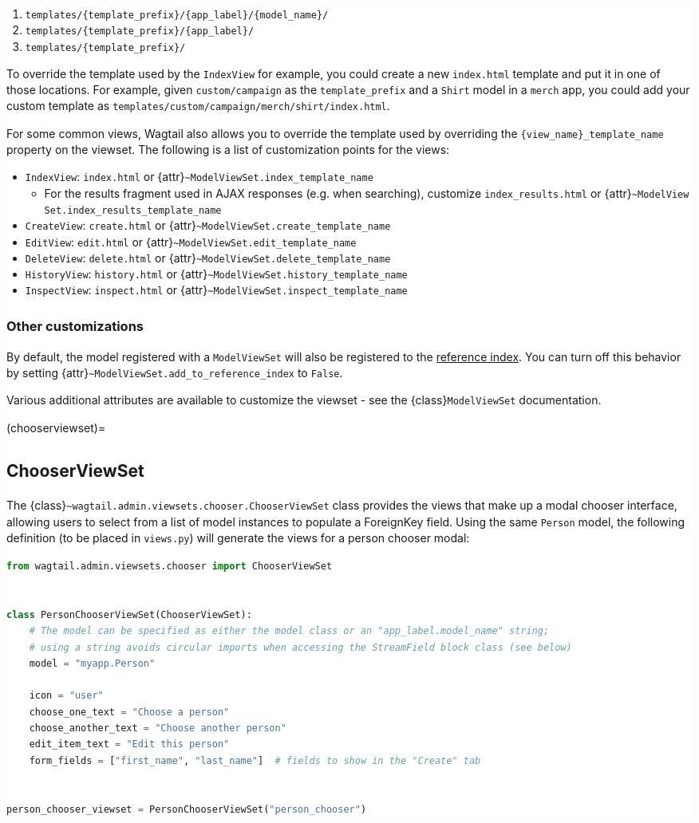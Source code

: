 1. `templates/{template_prefix}/{app_label}/{model_name}/`
2. `templates/{template_prefix}/{app_label}/`
3. `templates/{template_prefix}/`

To override the template used by the `IndexView` for example, you could create a new `index.html` template and put it in one of those locations. For example, given `custom/campaign` as the `template_prefix` and a `Shirt` model in a `merch` app, you could add your custom template as `templates/custom/campaign/merch/shirt/index.html`.

For some common views, Wagtail also allows you to override the template used by overriding the `{view_name}_template_name` property on the viewset. The following is a list of customization points for the views:

-   `IndexView`: `index.html` or {attr}`~ModelViewSet.index_template_name`
    -   For the results fragment used in AJAX responses (e.g. when searching), customize `index_results.html` or {attr}`~ModelViewSet.index_results_template_name`
-   `CreateView`: `create.html` or {attr}`~ModelViewSet.create_template_name`
-   `EditView`: `edit.html` or {attr}`~ModelViewSet.edit_template_name`
-   `DeleteView`: `delete.html` or {attr}`~ModelViewSet.delete_template_name`
-   `HistoryView`: `history.html` or {attr}`~ModelViewSet.history_template_name`
-   `InspectView`: `inspect.html` or {attr}`~ModelViewSet.inspect_template_name`

### Other customizations

By default, the model registered with a `ModelViewSet` will also be registered to the [reference index](managing_the_reference_index). You can turn off this behavior by setting {attr}`~ModelViewSet.add_to_reference_index` to `False`.

Various additional attributes are available to customize the viewset - see the {class}`ModelViewSet` documentation.

(chooserviewset)=

## ChooserViewSet

The {class}`~wagtail.admin.viewsets.chooser.ChooserViewSet` class provides the views that make up a modal chooser interface, allowing users to select from a list of model instances to populate a ForeignKey field. Using the same `Person` model, the following definition (to be placed in `views.py`) will generate the views for a person chooser modal:

```python
from wagtail.admin.viewsets.chooser import ChooserViewSet


class PersonChooserViewSet(ChooserViewSet):
    # The model can be specified as either the model class or an "app_label.model_name" string;
    # using a string avoids circular imports when accessing the StreamField block class (see below)
    model = "myapp.Person"

    icon = "user"
    choose_one_text = "Choose a person"
    choose_another_text = "Choose another person"
    edit_item_text = "Edit this person"
    form_fields = ["first_name", "last_name"]  # fields to show in the "Create" tab


person_chooser_viewset = PersonChooserViewSet("person_chooser")
```
